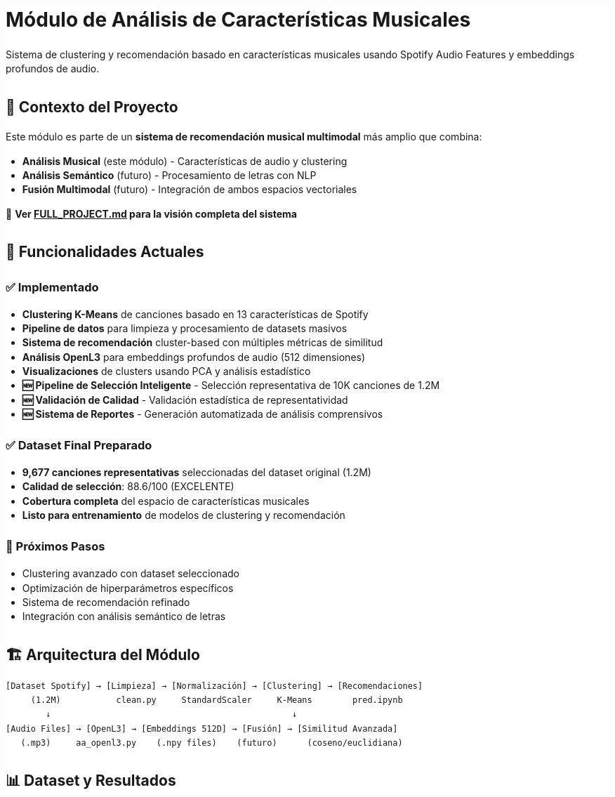 # Módulo de Análisis de Características Musicales

Sistema de clustering y recomendación basado en características musicales usando Spotify Audio Features y embeddings profundos de audio.

## 🎯 Contexto del Proyecto

Este módulo es parte de un **sistema de recomendación musical multimodal** más amplio que combina:
- **Análisis Musical** (este módulo) - Características de audio y clustering
- **Análisis Semántico** (futuro) - Procesamiento de letras con NLP
- **Fusión Multimodal** (futuro) - Integración de ambos espacios vectoriales

📖 **Ver [FULL_PROJECT.md](./FULL_PROJECT.md) para la visión completa del sistema**

## 🎵 Funcionalidades Actuales

### ✅ Implementado
- **Clustering K-Means** de canciones basado en 13 características de Spotify
- **Pipeline de datos** para limpieza y procesamiento de datasets masivos
- **Sistema de recomendación** cluster-based con múltiples métricas de similitud
- **Análisis OpenL3** para embeddings profundos de audio (512 dimensiones)
- **Visualizaciones** de clusters usando PCA y análisis estadístico
- **🆕 Pipeline de Selección Inteligente** - Selección representativa de 10K canciones de 1.2M
- **🆕 Validación de Calidad** - Validación estadística de representatividad
- **🆕 Sistema de Reportes** - Generación automatizada de análisis comprensivos

### ✅ Dataset Final Preparado
- **9,677 canciones representativas** seleccionadas del dataset original (1.2M)
- **Calidad de selección**: 88.6/100 (EXCELENTE)
- **Cobertura completa** del espacio de características musicales
- **Listo para entrenamiento** de modelos de clustering y recomendación

### 🔄 Próximos Pasos
- Clustering avanzado con dataset seleccionado
- Optimización de hiperparámetros específicos
- Sistema de recomendación refinado
- Integración con análisis semántico de letras

## 🏗️ Arquitectura del Módulo

```
[Dataset Spotify] → [Limpieza] → [Normalización] → [Clustering] → [Recomendaciones]
     (1.2M)           clean.py     StandardScaler     K-Means        pred.ipynb
        ↓                                                ↓
[Audio Files] → [OpenL3] → [Embeddings 512D] → [Fusión] → [Similitud Avanzada]
   (.mp3)     aa_openl3.py    (.npy files)    (futuro)      (coseno/euclidiana)
```

## 📊 Dataset y Resultados
